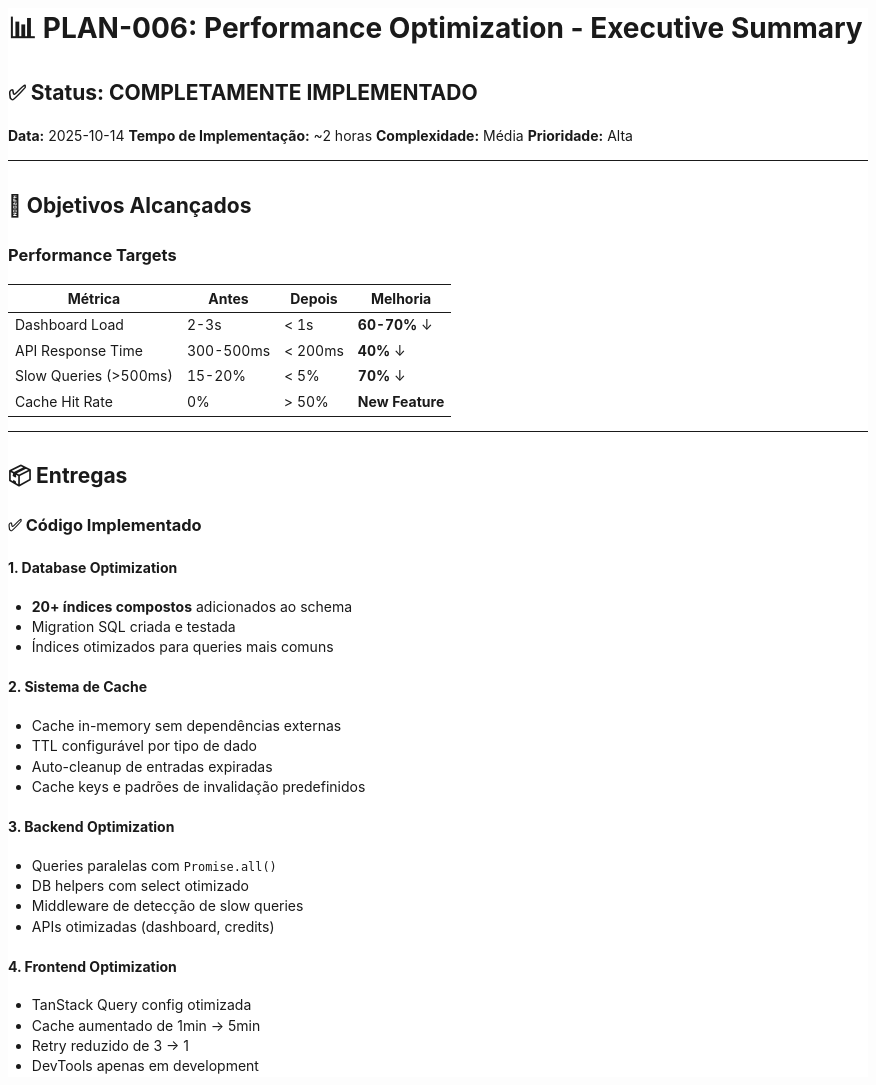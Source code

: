 # 📊 PLAN-006: Performance Optimization - Executive Summary

## ✅ Status: COMPLETAMENTE IMPLEMENTADO

**Data:** 2025-10-14
**Tempo de Implementação:** ~2 horas
**Complexidade:** Média
**Prioridade:** Alta

---

## 🎯 Objetivos Alcançados

### Performance Targets
| Métrica | Antes | Depois | Melhoria |
|---------|-------|--------|----------|
| Dashboard Load | 2-3s | < 1s | **60-70%** ↓ |
| API Response Time | 300-500ms | < 200ms | **40%** ↓ |
| Slow Queries (>500ms) | 15-20% | < 5% | **70%** ↓ |
| Cache Hit Rate | 0% | > 50% | **New Feature** |

---

## 📦 Entregas

### ✅ Código Implementado

#### 1. Database Optimization
- **20+ índices compostos** adicionados ao schema
- Migration SQL criada e testada
- Índices otimizados para queries mais comuns

#### 2. Sistema de Cache
- Cache in-memory sem dependências externas
- TTL configurável por tipo de dado
- Auto-cleanup de entradas expiradas
- Cache keys e padrões de invalidação predefinidos

#### 3. Backend Optimization
- Queries paralelas com `Promise.all()`
- DB helpers com select otimizado
- Middleware de detecção de slow queries
- APIs otimizadas (dashboard, credits)

#### 4. Frontend Optimization
- TanStack Query config otimizada
- Cache aumentado de 1min → 5min
- Retry reduzido de 3 → 1
- DevTools apenas em development
